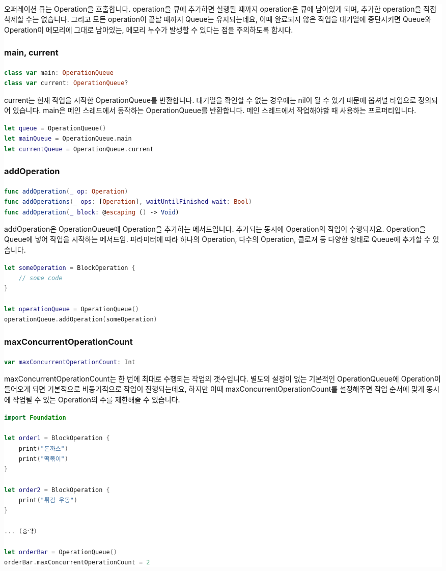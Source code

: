 오퍼레이션 큐는 Operation을 호출합니다. 
operation을 큐에 추가하면 실행될 때까지 operation은 큐에 남아있게 되며, 추가한 operation을 직접 삭제할 수는 없습니다. 
그리고 모든 operation이 끝날 때까지 Queue는 유지되는데요, 이때 완료되지 않은 작업을 대기열에 중단시키면 Queue와 Operation이 메모리에 그대로 남아있는, 메모리 누수가 발생할 수 있다는 점을 주의하도록 합시다.

### main, current
```swift
class var main: OperationQueue
class var current: OperationQueue?
```

current는 현재 작업을 시작한 OperationQueue를 반환합니다. 
대기열을 확인할 수 없는 경우에는 nil이 될 수 있기 때문에 옵셔널 타입으로 정의되어 있습니다. 
main은 메인 스레드에서 동작하는 OperationQueue를 반환합니다. 
메인 스레드에서 작업해야할 때 사용하는 프로퍼티입니다.

```swift
let queue = OperationQueue()
let mainQueue = OperationQueue.main
let currentQueue = OperationQueue.current
```

### addOperation
```swift
func addOperation(_ op: Operation)
func addOperations(_ ops: [Operation], waitUntilFinished wait: Bool)
func addOperation(_ block: @escaping () -> Void)
```

addOperation은 OperationQueue에 Operation을 추가하는 메서드입니다. 
추가되는 동시에 Operation의 작업이 수행되지요. 
Operation을 Queue에 넣어 작업을 시작하는 메서드임.
파라미터에 따라 하나의 Operation, 다수의 Operation, 클로져 등 다양한 형태로 Queue에 추가할 수 있습니다.

```swift
let someOperation = BlockOperation {
    // some code
}

let operationQueue = OperationQueue()
operationQueue.addOperation(someOperation)
```

### maxConcurrentOperationCount

```swift
var maxConcurrentOperationCount: Int
```
maxConcurrentOperationCount는 한 번에 최대로 수행되는 작업의 갯수입니다. 
별도의 설정이 없는 기본적인 OperationQueue에 Operation이 들어오게 되면 기본적으로 비동기적으로 작업이 진행되는데요, 
하지만 이때 maxConcurrentOperationCount를 설정해주면 작업 순서에 맞게 동시에 작업될 수 있는 Operation의 수를 제한해줄 수 있습니다. 

```swift
import Foundation

let order1 = BlockOperation {
    print("돈까스")
    print("떡볶이")
}

let order2 = BlockOperation {
    print("튀김 우동")
}

... (중략)

let orderBar = OperationQueue()
orderBar.maxConcurrentOperationCount = 2
```